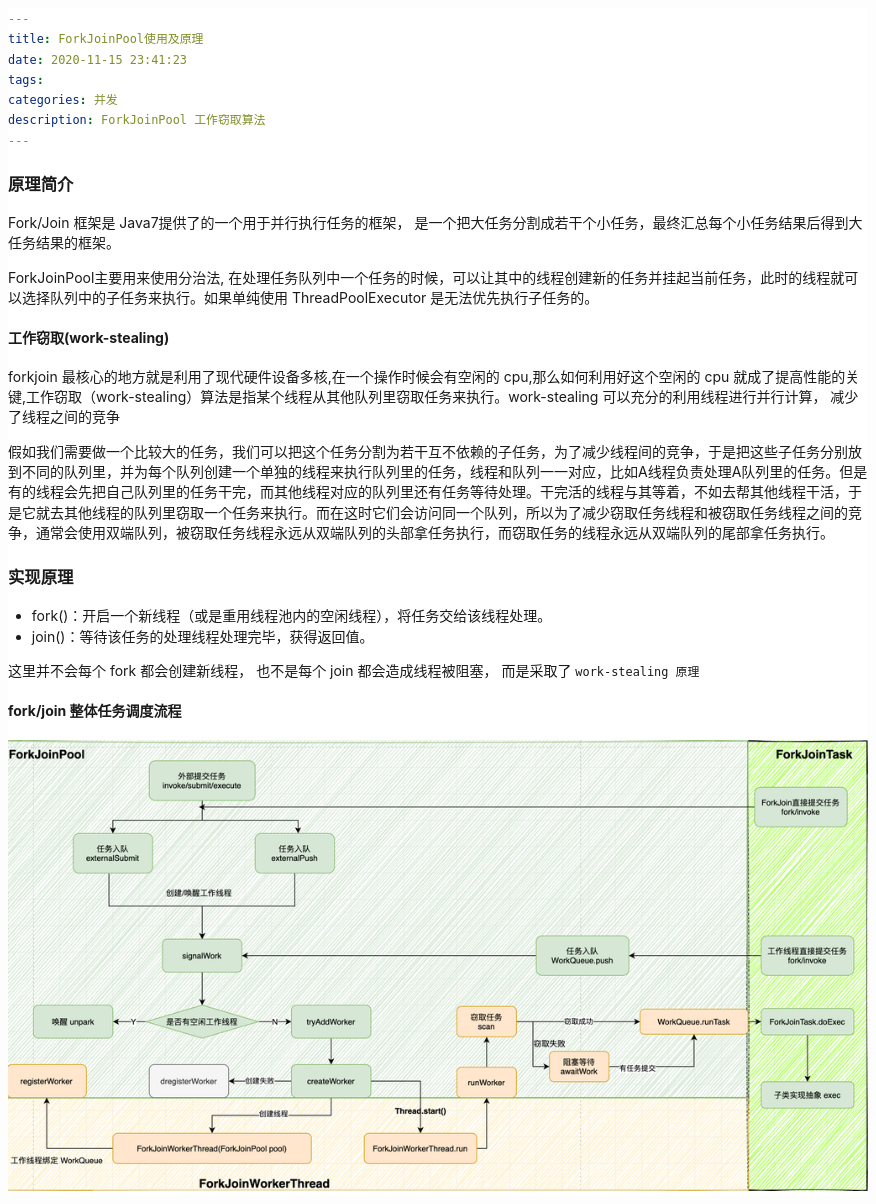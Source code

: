 ```yaml
---
title: ForkJoinPool使用及原理
date: 2020-11-15 23:41:23
tags:
categories: 并发
description: ForkJoinPool 工作窃取算法
---
```


### 原理简介

Fork/Join 框架是 Java7提供了的一个用于并行执行任务的框架， 是一个把大任务分割成若干个小任务，最终汇总每个小任务结果后得到大任务结果的框架。

ForkJoinPool主要用来使用分治法, 在处理任务队列中一个任务的时候，可以让其中的线程创建新的任务并挂起当前任务，此时的线程就可以选择队列中的子任务来执行。如果单纯使用 ThreadPoolExecutor 是无法优先执行子任务的。


#### 工作窃取(work-stealing)

forkjoin 最核心的地方就是利用了现代硬件设备多核,在一个操作时候会有空闲的 cpu,那么如何利用好这个空闲的 cpu 就成了提高性能的关键,工作窃取（work-stealing）算法是指某个线程从其他队列里窃取任务来执行。work-stealing 可以充分的利用线程进行并行计算， 减少了线程之间的竞争

假如我们需要做一个比较大的任务，我们可以把这个任务分割为若干互不依赖的子任务，为了减少线程间的竞争，于是把这些子任务分别放到不同的队列里，并为每个队列创建一个单独的线程来执行队列里的任务，线程和队列一一对应，比如A线程负责处理A队列里的任务。但是有的线程会先把自己队列里的任务干完，而其他线程对应的队列里还有任务等待处理。干完活的线程与其等着，不如去帮其他线程干活，于是它就去其他线程的队列里窃取一个任务来执行。而在这时它们会访问同一个队列，所以为了减少窃取任务线程和被窃取任务线程之间的竞争，通常会使用双端队列，被窃取任务线程永远从双端队列的头部拿任务执行，而窃取任务的线程永远从双端队列的尾部拿任务执行。


### 实现原理

- fork()：开启一个新线程（或是重用线程池内的空闲线程），将任务交给该线程处理。
- join()：等待该任务的处理线程处理完毕，获得返回值。

这里并不会每个 fork 都会创建新线程， 也不是每个 join 都会造成线程被阻塞， 而是采取了 `work-stealing 原理`

#### fork/join 整体任务调度流程

![](/images/thread/flowchart-of-forkjoin.png)
